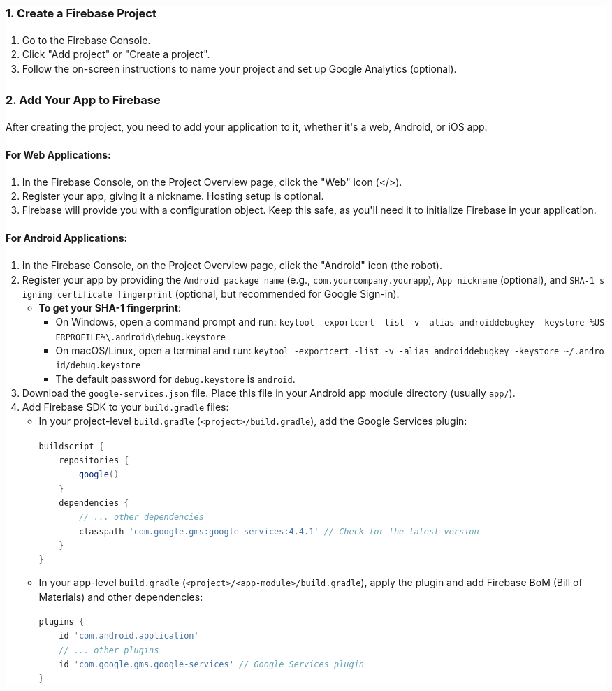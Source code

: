 ### 1. Create a Firebase Project

1.  Go to the [Firebase Console](https://console.firebase.google.com/).
2.  Click "Add project" or "Create a project".
3.  Follow the on-screen instructions to name your project and set up Google Analytics (optional).

### 2. Add Your App to Firebase

After creating the project, you need to add your application to it, whether it's a web, Android, or iOS app:

#### For Web Applications:

1.  In the Firebase Console, on the Project Overview page, click the "Web" icon (</>).
2.  Register your app, giving it a nickname. Hosting setup is optional.
3.  Firebase will provide you with a configuration object. Keep this safe, as you'll need it to initialize Firebase in your application.

#### For Android Applications:

1.  In the Firebase Console, on the Project Overview page, click the "Android" icon (the robot).
2.  Register your app by providing the `Android package name` (e.g., `com.yourcompany.yourapp`), `App nickname` (optional), and `SHA-1 signing certificate fingerprint` (optional, but recommended for Google Sign-in).
    *   **To get your SHA-1 fingerprint**:
        *   On Windows, open a command prompt and run: `keytool -exportcert -list -v -alias androiddebugkey -keystore %USERPROFILE%\.android\debug.keystore`
        *   On macOS/Linux, open a terminal and run: `keytool -exportcert -list -v -alias androiddebugkey -keystore ~/.android/debug.keystore`
        *   The default password for `debug.keystore` is `android`.
3.  Download the `google-services.json` file. Place this file in your Android app module directory (usually `app/`).
4.  Add Firebase SDK to your `build.gradle` files:
    *   In your project-level `build.gradle` (`<project>/build.gradle`), add the Google Services plugin:
        ```gradle
        buildscript {
            repositories {
                google()
            }
            dependencies {
                // ... other dependencies
                classpath 'com.google.gms:google-services:4.4.1' // Check for the latest version
            }
        }
        ```
    *   In your app-level `build.gradle` (`<project>/<app-module>/build.gradle`), apply the plugin and add Firebase BoM (Bill of Materials) and other dependencies:
        ```gradle
        plugins {
            id 'com.android.application'
            // ... other plugins
            id 'com.google.gms.google-services' // Google Services plugin
        }
